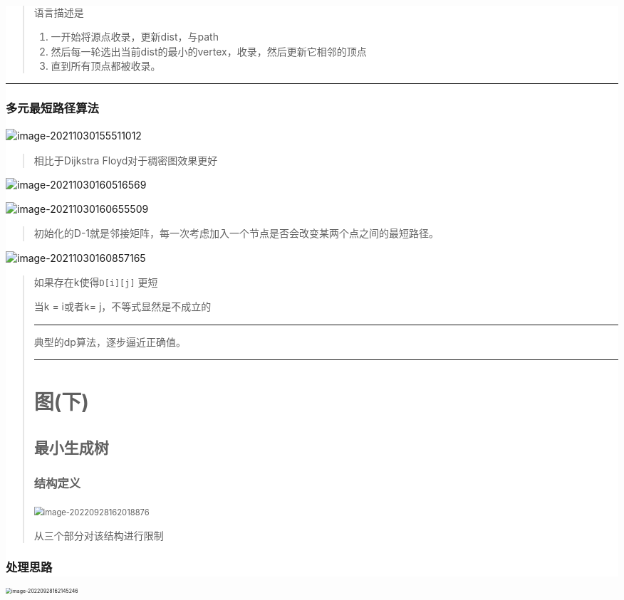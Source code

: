 > 语言描述是
>
> 1. 一开始将源点收录，更新dist，与path
> 2. 然后每一轮选出当前dist的最小的vertex，收录，然后更新它相邻的顶点
> 3. 直到所有顶点都被收录。



----

### 多元最短路径算法

![image-20211030155511012](https://kkddyz-oss-image-hosting-service.oss-cn-hangzhou.aliyuncs.com/image/20211030155511.png)

> 相比于Dijkstra Floyd对于稠密图效果更好

![image-20211030160516569](https://kkddyz-oss-image-hosting-service.oss-cn-hangzhou.aliyuncs.com/image/20211030160516.png)



![image-20211030160655509](https://kkddyz-oss-image-hosting-service.oss-cn-hangzhou.aliyuncs.com/image/20211030160655.png)

> 初始化的D-1就是邻接矩阵，每一次考虑加入一个节点是否会改变某两个点之间的最短路径。



![image-20211030160857165](https://kkddyz-oss-image-hosting-service.oss-cn-hangzhou.aliyuncs.com/image/20211030160857.png)

> 如果存在k使得`D[i][j]` 更短
>
> 当k = i或者k= j，不等式显然是不成立的
>
> ---
>
> 典型的dp算法，逐步逼近正确值。
>
> ---
>
> # 图(下)
>
> ## 最小生成树
>
> ### 结构定义
>
> <img src="https://kkddyz-oss-image-hosting-service.oss-cn-hangzhou.aliyuncs.com/image/20220928162019.png" alt="image-20220928162018876" style="zoom:80%;" />
>
> 从三个部分对该结构进行限制

### 处理思路

<img src="https://kkddyz-oss-image-hosting-service.oss-cn-hangzhou.aliyuncs.com/image/20220928162145.png" alt="image-20220928162145246" style="zoom:50%;" align="left"/>



